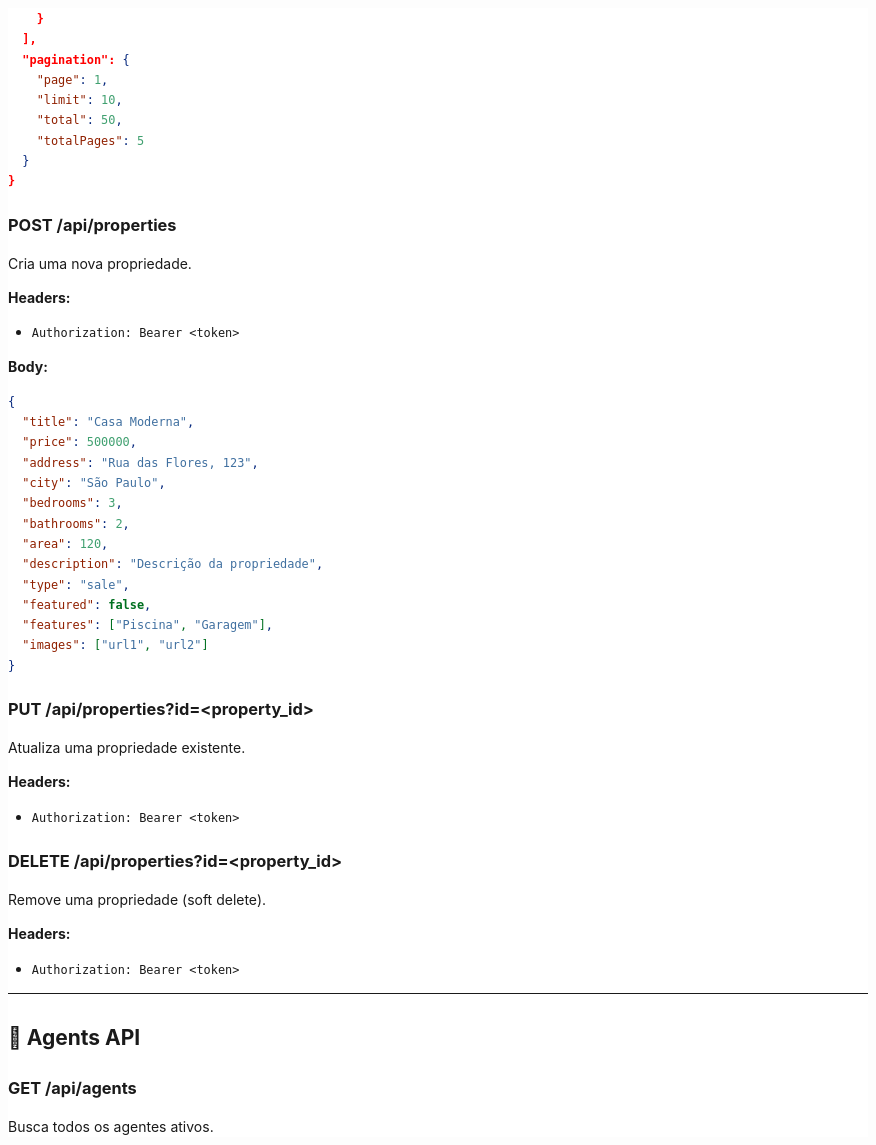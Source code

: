 ```json
    }
  ],
  "pagination": {
    "page": 1,
    "limit": 10,
    "total": 50,
    "totalPages": 5
  }
}
```

### POST /api/properties
Cria uma nova propriedade.

**Headers:**
- `Authorization: Bearer <token>`

**Body:**
```json
{
  "title": "Casa Moderna",
  "price": 500000,
  "address": "Rua das Flores, 123",
  "city": "São Paulo",
  "bedrooms": 3,
  "bathrooms": 2,
  "area": 120,
  "description": "Descrição da propriedade",
  "type": "sale",
  "featured": false,
  "features": ["Piscina", "Garagem"],
  "images": ["url1", "url2"]
}
```

### PUT /api/properties?id=<property_id>
Atualiza uma propriedade existente.

**Headers:**
- `Authorization: Bearer <token>`

### DELETE /api/properties?id=<property_id>
Remove uma propriedade (soft delete).

**Headers:**
- `Authorization: Bearer <token>`

---

## 👥 Agents API

### GET /api/agents
Busca todos os agentes ativos.
